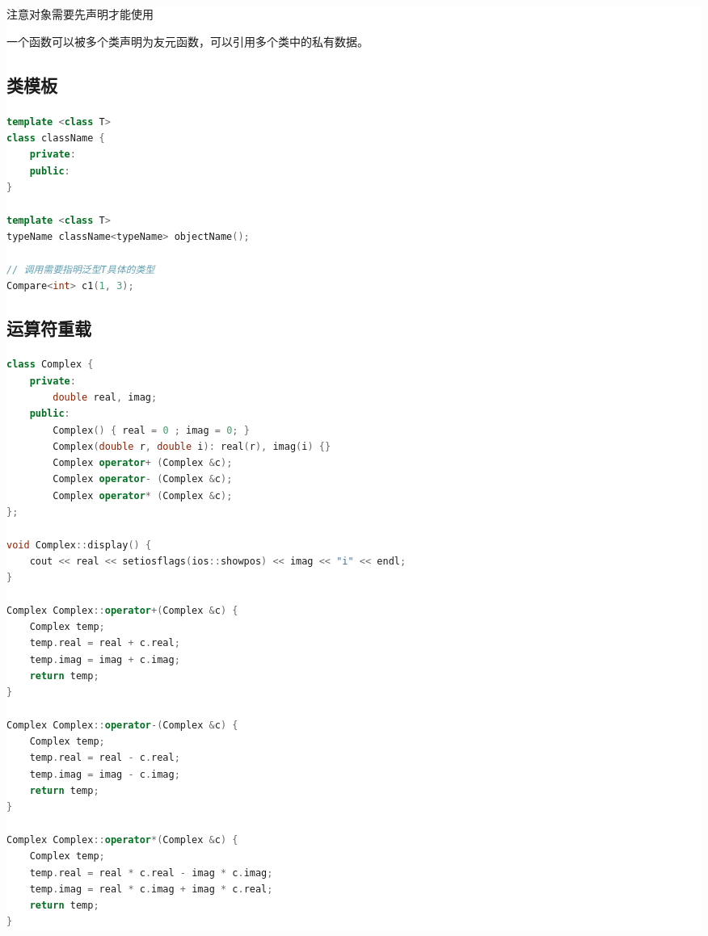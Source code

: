 注意对象需要先声明才能使用

一个函数可以被多个类声明为友元函数，可以引用多个类中的私有数据。

## 类模板

```cpp
template <class T>
class className {
	private:
	public:
}

template <class T>
typeName className<typeName> objectName();

// 调用需要指明泛型T具体的类型
Compare<int> c1(1, 3);
```

## 运算符重载

```cpp
class Complex {
    private:
        double real, imag;
    public:
        Complex() { real = 0 ; imag = 0; }
        Complex(double r, double i): real(r), imag(i) {}
        Complex operator+ (Complex &c);
        Complex operator- (Complex &c);
        Complex operator* (Complex &c);
};

void Complex::display() {
    cout << real << setiosflags(ios::showpos) << imag << "i" << endl;
}

Complex Complex::operator+(Complex &c) {
    Complex temp;
    temp.real = real + c.real;
    temp.imag = imag + c.imag;
    return temp;
}

Complex Complex::operator-(Complex &c) {
    Complex temp;
    temp.real = real - c.real;
    temp.imag = imag - c.imag;
    return temp;
}

Complex Complex::operator*(Complex &c) {
    Complex temp;
    temp.real = real * c.real - imag * c.imag;
    temp.imag = real * c.imag + imag * c.real;
    return temp;
}

```
